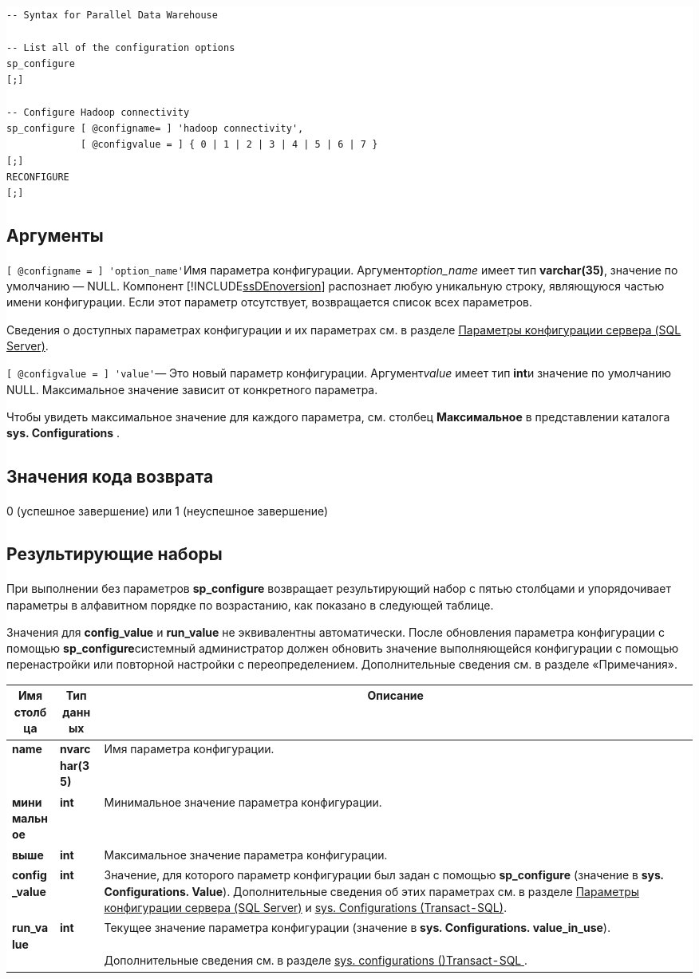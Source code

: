 ```  
-- Syntax for Parallel Data Warehouse  
  
-- List all of the configuration options  
sp_configure  
[;]  
  
-- Configure Hadoop connectivity  
sp_configure [ @configname= ] 'hadoop connectivity',  
             [ @configvalue = ] { 0 | 1 | 2 | 3 | 4 | 5 | 6 | 7 }  
[;]  
RECONFIGURE  
[;]  
```  
  
## <a name="arguments"></a>Аргументы  
`[ @configname = ] 'option_name'`Имя параметра конфигурации. Аргумент*option_name* имеет тип **varchar(35)**, значение по умолчанию — NULL. Компонент [!INCLUDE[ssDEnoversion](../../includes/ssdenoversion-md.md)] распознает любую уникальную строку, являющуюся частью имени конфигурации. Если этот параметр отсутствует, возвращается список всех параметров.  
  
 Сведения о доступных параметрах конфигурации и их параметрах см. в разделе [Параметры конфигурации сервера &#40;SQL Server&#41;](../../database-engine/configure-windows/server-configuration-options-sql-server.md).  
  
`[ @configvalue = ] 'value'`— Это новый параметр конфигурации. Аргумент*value* имеет тип **int**и значение по умолчанию NULL. Максимальное значение зависит от конкретного параметра.  
  
 Чтобы увидеть максимальное значение для каждого параметра, см. столбец **Максимальное** в представлении каталога **sys. Configurations** .  
  
## <a name="return-code-values"></a>Значения кода возврата  
 0 (успешное завершение) или 1 (неуспешное завершение)  
  
## <a name="result-sets"></a>Результирующие наборы  
 При выполнении без параметров **sp_configure** возвращает результирующий набор с пятью столбцами и упорядочивает параметры в алфавитном порядке по возрастанию, как показано в следующей таблице.  
  
 Значения для **config_value** и **run_value** не эквивалентны автоматически. После обновления параметра конфигурации с помощью **sp_configure**системный администратор должен обновить значение выполняющейся конфигурации с помощью перенастройки или повторной настройки с переопределением. Дополнительные сведения см. в разделе «Примечания».  
  
|Имя столбца|Тип данных|Описание|  
|-----------------|---------------|-----------------|  
|**name**|**nvarchar(35)**|Имя параметра конфигурации.|  
|**минимальное**|**int**|Минимальное значение параметра конфигурации.|  
|**выше**|**int**|Максимальное значение параметра конфигурации.|  
|**config_value**|**int**|Значение, для которого параметр конфигурации был задан с помощью **sp_configure** (значение в **sys. Configurations. Value**). Дополнительные сведения об этих параметрах см. в разделе [Параметры конфигурации сервера &#40;SQL Server&#41;](../../database-engine/configure-windows/server-configuration-options-sql-server.md) и [sys. Configurations &#40;Transact-SQL&#41;](../../relational-databases/system-catalog-views/sys-configurations-transact-sql.md).|  
|**run_value**|**int**|Текущее значение параметра конфигурации (значение в **sys. Configurations. value_in_use**).<br /><br /> Дополнительные сведения см. в разделе [sys. configurations &#40;&#41;Transact-SQL ](../../relational-databases/system-catalog-views/sys-configurations-transact-sql.md).|  
  